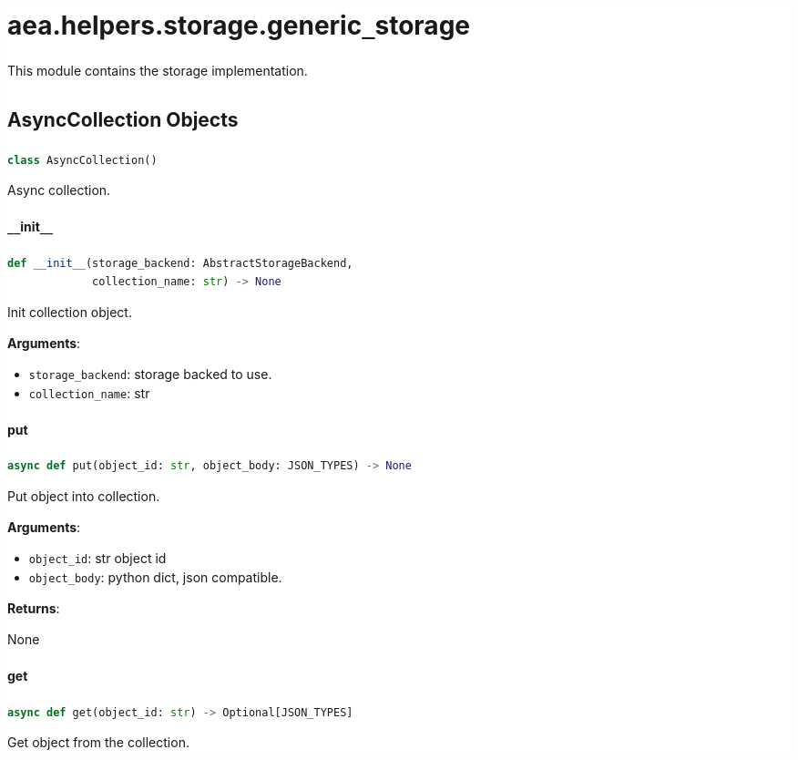 <a id="aea.helpers.storage.generic_storage"></a>

# aea.helpers.storage.generic`_`storage

This module contains the storage implementation.

<a id="aea.helpers.storage.generic_storage.AsyncCollection"></a>

## AsyncCollection Objects

```python
class AsyncCollection()
```

Async collection.

<a id="aea.helpers.storage.generic_storage.AsyncCollection.__init__"></a>

#### `__`init`__`

```python
def __init__(storage_backend: AbstractStorageBackend,
             collection_name: str) -> None
```

Init collection object.

**Arguments**:

- `storage_backend`: storage backed to use.
- `collection_name`: str

<a id="aea.helpers.storage.generic_storage.AsyncCollection.put"></a>

#### put

```python
async def put(object_id: str, object_body: JSON_TYPES) -> None
```

Put object into collection.

**Arguments**:

- `object_id`: str object id
- `object_body`: python dict, json compatible.

**Returns**:

None

<a id="aea.helpers.storage.generic_storage.AsyncCollection.get"></a>

#### get

```python
async def get(object_id: str) -> Optional[JSON_TYPES]
```

Get object from the collection.
